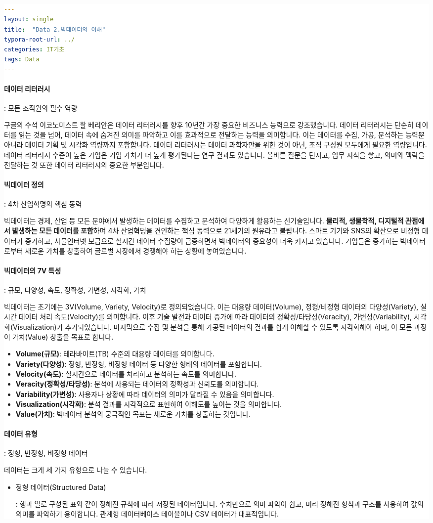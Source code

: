 ```yaml
---
layout: single
title:  "Data 2.빅데이터의 이해"
typora-root-url: ../
categories: IT기초
tags: Data
---
```




#### **데이터 리터러시**

: 모든 조직원의 필수 역량

구글의 수석 이코노미스트 할 베리안은 데이터 리터러시를 향후 10년간 가장 중요한 비즈니스 능력으로 강조했습니다. 데이터 리터러시는 단순히 데이터를 읽는 것을 넘어, 데이터 속에 숨겨진 의미를 파악하고 이를 효과적으로 전달하는 능력을 의미합니다. 이는 데이터를 수집, 가공, 분석하는 능력뿐 아니라 데이터 기획 및 시각화 역량까지 포함합니다. 데이터 리터러시는 데이터 과학자만을 위한 것이 아닌, 조직 구성원 모두에게 필요한 역량입니다. 데이터 리터러시 수준이 높은 기업은 기업 가치가 더 높게 평가된다는 연구 결과도 있습니다. 올바른 질문을 던지고, 업무 지식을 쌓고, 의미와 맥락을 전달하는 것 또한 데이터 리터러시의 중요한 부분입니다.

#### **빅데이터 정의**

: 4차 산업혁명의 핵심 동력

빅데이터는 경제, 산업 등 모든 분야에서 발생하는 데이터를 수집하고 분석하여 다양하게 활용하는 신기술입니다. **물리적, 생물학적, 디지털적 관점에서 발생하는 모든 데이터를 포함**하며 4차 산업혁명을 견인하는 핵심 동력으로 21세기의 원유라고 불립니다. 스마트 기기와 SNS의 확산으로 비정형 데이터가 증가하고, 사물인터넷 보급으로 실시간 데이터 수집량이 급증하면서 빅데이터의 중요성이 더욱 커지고 있습니다. 기업들은 증가하는 빅데이터로부터 새로운 가치를 창출하여 글로벌 시장에서 경쟁해야 하는 상황에 놓여있습니다.

#### **빅데이터의 7V 특성**

: 규모, 다양성, 속도, 정확성, 가변성, 시각화, 가치

빅데이터는 초기에는 3V(Volume, Variety, Velocity)로 정의되었습니다. 이는 대용량 데이터(Volume), 정형/비정형 데이터의 다양성(Variety), 실시간 데이터 처리 속도(Velocity)를 의미합니다. 이후 기술 발전과 데이터 증가에 따라 데이터의 정확성/타당성(Veracity), 가변성(Variability), 시각화(Visualization)가 추가되었습니다. 마지막으로 수집 및 분석을 통해 가공된 데이터의 결과를 쉽게 이해할 수 있도록 시각화해야 하며, 이 모든 과정이 가치(Value) 창출을 목표로 합니다.

- **Volume(규모)**: 테라바이트(TB) 수준의 대용량 데이터를 의미합니다.
- **Variety(다양성)**: 정형, 반정형, 비정형 데이터 등 다양한 형태의 데이터를 포함합니다.
- **Velocity(속도)**: 실시간으로 데이터를 처리하고 분석하는 속도를 의미합니다.
- **Veracity(정확성/타당성)**: 분석에 사용되는 데이터의 정확성과 신뢰도를 의미합니다.
- **Variability(가변성)**: 사용자나 상황에 따라 데이터의 의미가 달라질 수 있음을 의미합니다.
- **Visualization(시각화)**: 분석 결과를 시각적으로 표현하여 이해도를 높이는 것을 의미합니다.
- **Value(가치)**: 빅데이터 분석의 궁극적인 목표는 새로운 가치를 창출하는 것입니다.

#### **데이터 유형**

: 정형, 반정형, 비정형 데이터

데이터는 크게 세 가지 유형으로 나눌 수 있습니다.

- 정형 데이터(Structured Data)

  : 행과 열로 구성된 표와 같이 정해진 규칙에 따라 저장된 데이터입니다. 수치만으로 의미 파악이 쉽고, 미리 정해진 형식과 구조를 사용하여 값의 의미를 파악하기 용이합니다. 관계형 데이터베이스 테이블이나 CSV 데이터가 대표적입니다.
